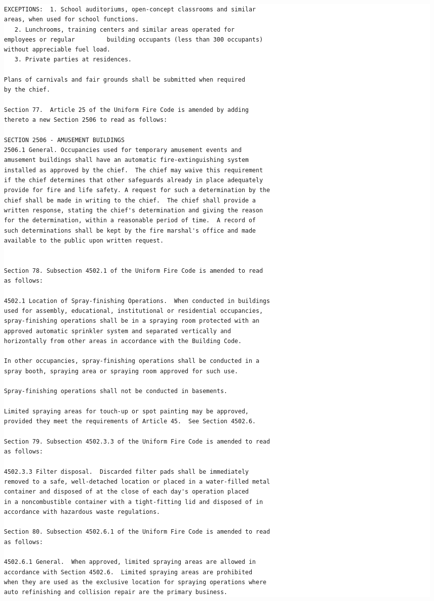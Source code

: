     EXCEPTIONS:  1. School auditoriums, open-concept classrooms and similar  
    areas, when used for school functions.  
       2. Lunchrooms, training centers and similar areas operated for  
    employees or regular         building occupants (less than 300 occupants)  
    without appreciable fuel load.  
       3. Private parties at residences.  
  
    Plans of carnivals and fair grounds shall be submitted when required  
    by the chief.  
  
    Section 77.  Article 25 of the Uniform Fire Code is amended by adding  
    thereto a new Section 2506 to read as follows:  
  
    SECTION 2506 - AMUSEMENT BUILDINGS  
    2506.1 General. Occupancies used for temporary amusement events and  
    amusement buildings shall have an automatic fire-extinguishing system  
    installed as approved by the chief.  The chief may waive this requirement  
    if the chief determines that other safeguards already in place adequately  
    provide for fire and life safety. A request for such a determination by the  
    chief shall be made in writing to the chief.  The chief shall provide a  
    written response, stating the chief's determination and giving the reason  
    for the determination, within a reasonable period of time.  A record of  
    such determinations shall be kept by the fire marshal's office and made  
    available to the public upon written request.  
  
  
    Section 78. Subsection 4502.1 of the Uniform Fire Code is amended to read  
    as follows:  
  
    4502.1 Location of Spray-finishing Operations.  When conducted in buildings  
    used for assembly, educational, institutional or residential occupancies,  
    spray-finishing operations shall be in a spraying room protected with an  
    approved automatic sprinkler system and separated vertically and  
    horizontally from other areas in accordance with the Building Code.  
  
    In other occupancies, spray-finishing operations shall be conducted in a  
    spray booth, spraying area or spraying room approved for such use.  
  
    Spray-finishing operations shall not be conducted in basements.  
  
    Limited spraying areas for touch-up or spot painting may be approved,  
    provided they meet the requirements of Article 45.  See Section 4502.6.  
  
    Section 79. Subsection 4502.3.3 of the Uniform Fire Code is amended to read  
    as follows:  
  
    4502.3.3 Filter disposal.  Discarded filter pads shall be immediately   
    removed to a safe, well-detached location or placed in a water-filled metal  
    container and disposed of at the close of each day's operation placed  
    in a noncombustible container with a tight-fitting lid and disposed of in  
    accordance with hazardous waste regulations.  
  
    Section 80. Subsection 4502.6.1 of the Uniform Fire Code is amended to read  
    as follows:  
  
    4502.6.1 General.  When approved, limited spraying areas are allowed in  
    accordance with Section 4502.6.  Limited spraying areas are prohibited  
    when they are used as the exclusive location for spraying operations where  
    auto refinishing and collision repair are the primary business.  
  